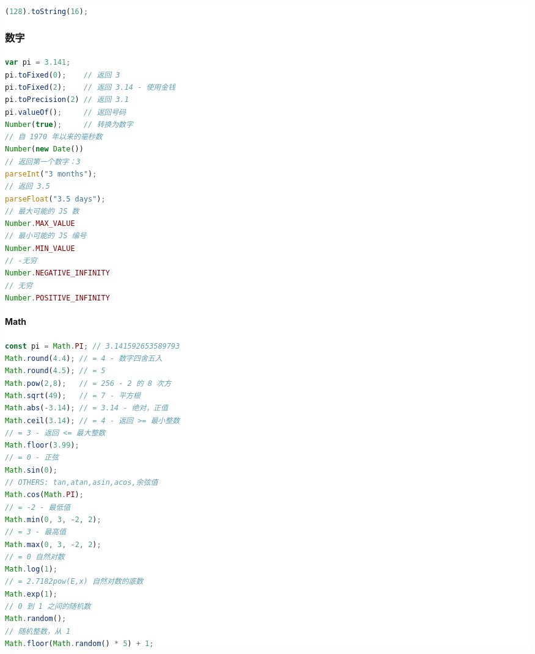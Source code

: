 ```js
(128).toString(16);
```

### 数字


```js
var pi = 3.141;
pi.toFixed(0);    // 返回 3             
pi.toFixed(2);    // 返回 3.14 - 使用金钱
pi.toPrecision(2) // 返回 3.1
pi.valueOf();     // 返回号码
Number(true);     // 转换为数字
// 自 1970 年以来的毫秒数
Number(new Date())          
// 返回第一个数字：3
parseInt("3 months");       
// 返回 3.5
parseFloat("3.5 days");     
// 最大可能的 JS 数
Number.MAX_VALUE            
// 最小可能的 JS 编号
Number.MIN_VALUE            
// -无穷
Number.NEGATIVE_INFINITY    
// 无穷
Number.POSITIVE_INFINITY    
```

#### Math

```ts
const pi = Math.PI; // 3.141592653589793
Math.round(4.4); // = 4 - 数字四舍五入
Math.round(4.5); // = 5
Math.pow(2,8);   // = 256 - 2 的 8 次方    
Math.sqrt(49);   // = 7 - 平方根
Math.abs(-3.14); // = 3.14 - 绝对，正值
Math.ceil(3.14); // = 4 - 返回 >= 最小整数
// = 3 - 返回 <= 最大整数
Math.floor(3.99);       
// = 0 - 正弦
Math.sin(0);            
// OTHERS: tan,atan,asin,acos,余弦值
Math.cos(Math.PI);      
// = -2 - 最低值
Math.min(0, 3, -2, 2);  
// = 3 - 最高值
Math.max(0, 3, -2, 2);  
// = 0 自然对数
Math.log(1);            
// = 2.7182pow(E,x) 自然对数的底数
Math.exp(1);            
// 0 到 1 之间的随机数
Math.random();          
// 随机整数，从 1
Math.floor(Math.random() * 5) + 1;  
```
